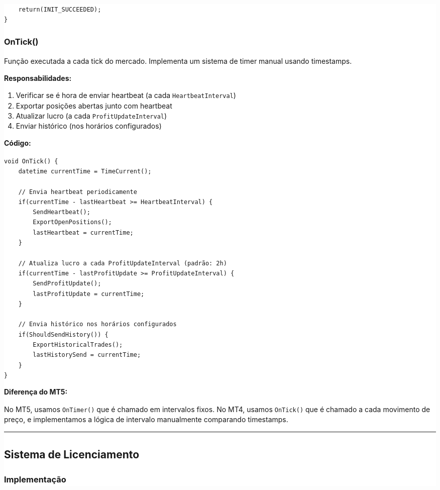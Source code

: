 ```mql4
    return(INIT_SUCCEEDED);
}
```

### OnTick()

Função executada a cada tick do mercado. Implementa um sistema de timer manual usando timestamps.

**Responsabilidades:**

1. Verificar se é hora de enviar heartbeat (a cada `HeartbeatInterval`)
2. Exportar posições abertas junto com heartbeat
3. Atualizar lucro (a cada `ProfitUpdateInterval`)
4. Enviar histórico (nos horários configurados)

**Código:**

```mql4
void OnTick() {
    datetime currentTime = TimeCurrent();
    
    // Envia heartbeat periodicamente
    if(currentTime - lastHeartbeat >= HeartbeatInterval) {
        SendHeartbeat();
        ExportOpenPositions();
        lastHeartbeat = currentTime;
    }
    
    // Atualiza lucro a cada ProfitUpdateInterval (padrão: 2h)
    if(currentTime - lastProfitUpdate >= ProfitUpdateInterval) {
        SendProfitUpdate();
        lastProfitUpdate = currentTime;
    }
    
    // Envia histórico nos horários configurados
    if(ShouldSendHistory()) {
        ExportHistoricalTrades();
        lastHistorySend = currentTime;
    }
}
```

**Diferença do MT5:**

No MT5, usamos `OnTimer()` que é chamado em intervalos fixos. No MT4, usamos `OnTick()` que é chamado a cada movimento de preço, e implementamos a lógica de intervalo manualmente comparando timestamps.

---

## Sistema de Licenciamento

### Implementação
